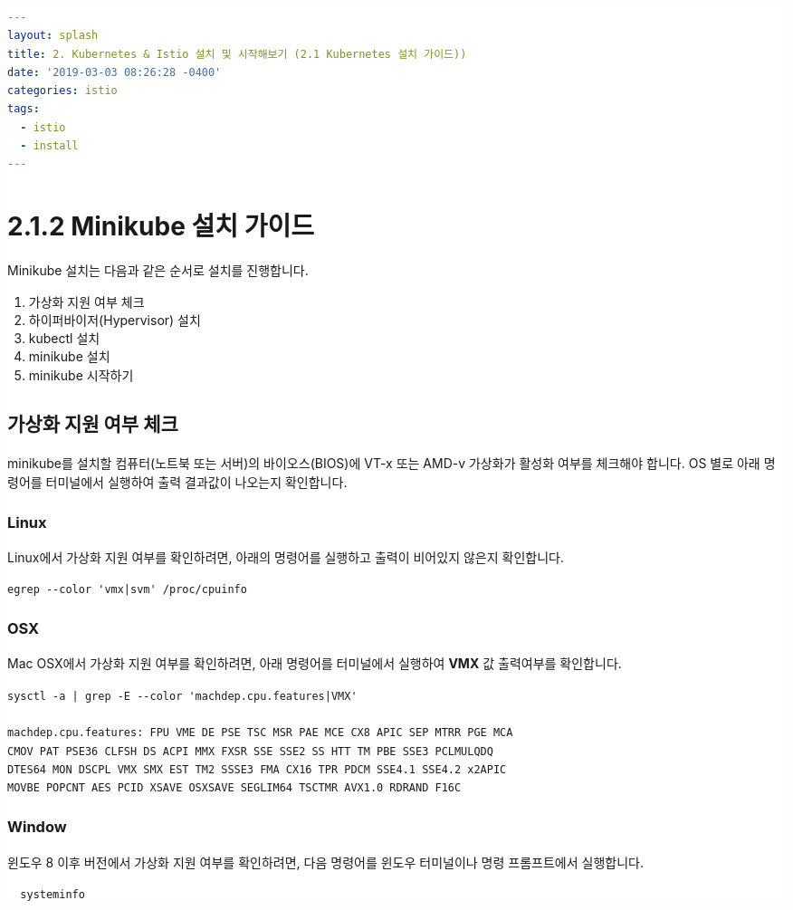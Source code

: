 ```yaml
---
layout: splash
title: 2. Kubernetes & Istio 설치 및 시작해보기 (2.1 Kubernetes 설치 가이드))
date: '2019-03-03 08:26:28 -0400'
categories: istio
tags:
  - istio
  - install
---
```


# 2.1.2 Minikube 설치 가이드

Minikube 설치는 다음과 같은 순서로 설치를 진행합니다.

1. 가상화 지원 여부 체크
2. 하이퍼바이저\(Hypervisor\) 설치
3. kubectl 설치
4. minikube 설치
5. minikube 시작하기

## 가상화 지원 여부 체크

minikube를 설치할 컴퓨터\(노트북 또는 서버\)의 바이오스\(BIOS\)에 VT-x 또는 AMD-v 가상화가 활성화 여부를 체크해야 합니다. OS 별로 아래 명령어를 터미널에서 실행하여 출력 결과값이 나오는지 확인합니다.

### Linux

Linux에서 가상화 지원 여부를 확인하려면, 아래의 명령어를 실행하고 출력이 비어있지 않은지 확인합니다.

```text
egrep --color 'vmx|svm' /proc/cpuinfo
```

### OSX

Mac OSX에서 가상화 지원 여부를 확인하려면, 아래 명령어를 터미널에서 실행하여 **VMX** 값 출력여부를 확인합니다.

```text
sysctl -a | grep -E --color 'machdep.cpu.features|VMX'

machdep.cpu.features: FPU VME DE PSE TSC MSR PAE MCE CX8 APIC SEP MTRR PGE MCA
CMOV PAT PSE36 CLFSH DS ACPI MMX FXSR SSE SSE2 SS HTT TM PBE SSE3 PCLMULQDQ
DTES64 MON DSCPL VMX SMX EST TM2 SSSE3 FMA CX16 TPR PDCM SSE4.1 SSE4.2 x2APIC
MOVBE POPCNT AES PCID XSAVE OSXSAVE SEGLIM64 TSCTMR AVX1.0 RDRAND F16C
```

### Window

윈도우 8 이후 버전에서 가상화 지원 여부를 확인하려면, 다음 명령어를 윈도우 터미널이나 명령 프롬프트에서 실행합니다.

```text
  systeminfo
```
